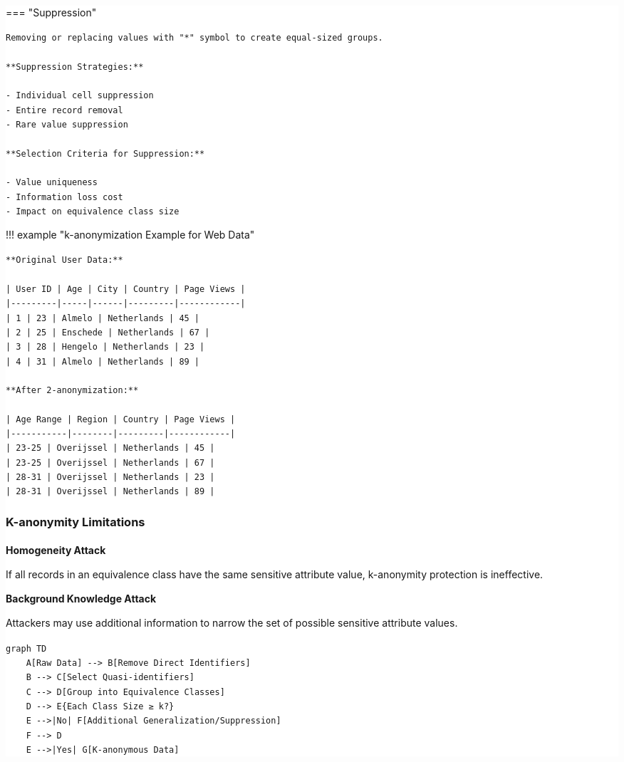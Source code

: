 === "Suppression"

    Removing or replacing values with "*" symbol to create equal-sized groups.

    **Suppression Strategies:**

    - Individual cell suppression
    - Entire record removal
    - Rare value suppression

    **Selection Criteria for Suppression:**

    - Value uniqueness
    - Information loss cost
    - Impact on equivalence class size

!!! example "k-anonymization Example for Web Data"

    **Original User Data:**
    
    | User ID | Age | City | Country | Page Views |
    |---------|-----|------|---------|------------|
    | 1 | 23 | Almelo | Netherlands | 45 |
    | 2 | 25 | Enschede | Netherlands | 67 |
    | 3 | 28 | Hengelo | Netherlands | 23 |
    | 4 | 31 | Almelo | Netherlands | 89 |

    **After 2-anonymization:**
    
    | Age Range | Region | Country | Page Views |
    |-----------|--------|---------|------------|
    | 23-25 | Overijssel | Netherlands | 45 |
    | 23-25 | Overijssel | Netherlands | 67 |
    | 28-31 | Overijssel | Netherlands | 23 |
    | 28-31 | Overijssel | Netherlands | 89 |

### K-anonymity Limitations

**Homogeneity Attack**

If all records in an equivalence class have the same sensitive attribute value, k-anonymity protection is ineffective.

**Background Knowledge Attack**

Attackers may use additional information to narrow the set of possible sensitive attribute values.

```mermaid
graph TD
    A[Raw Data] --> B[Remove Direct Identifiers]
    B --> C[Select Quasi-identifiers]
    C --> D[Group into Equivalence Classes]
    D --> E{Each Class Size ≥ k?}
    E -->|No| F[Additional Generalization/Suppression]
    F --> D
    E -->|Yes| G[K-anonymous Data]
```
